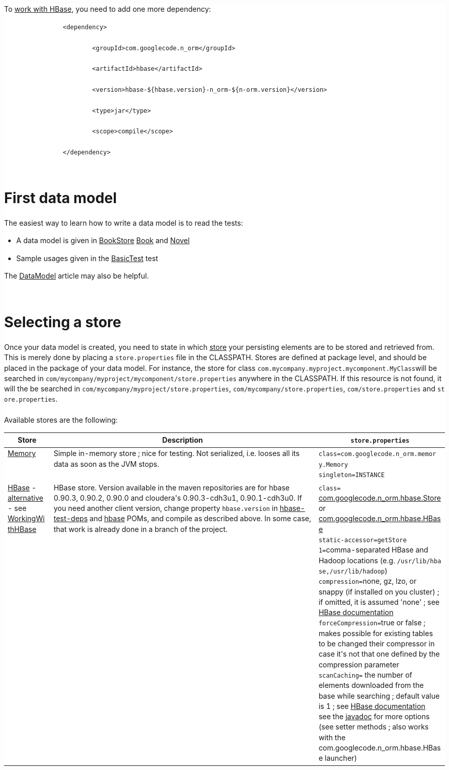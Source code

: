 
To <a href='WorkingWithHBase.md'>work with HBase</a>, you need to add one more dependency:<br>
<pre><code>                &lt;dependency&gt;<br>
                        &lt;groupId&gt;com.googlecode.n_orm&lt;/groupId&gt;<br>
                        &lt;artifactId&gt;hbase&lt;/artifactId&gt;<br>
                        &lt;version&gt;hbase-${hbase.version}-n_orm-${n-orm.version}&lt;/version&gt;<br>
                        &lt;type&gt;jar&lt;/type&gt;<br>
                        &lt;scope&gt;compile&lt;/scope&gt;<br>
                &lt;/dependency&gt;<br>
</code></pre>

<h1>First data model</h1>

The easiest way to learn how to write a data model is to read the tests:<br>
<ul><li>A data model is given in <a href='http://code.google.com/p/n-orm/source/browse/sample/src/main/java/com/googlecode/n_orm/sample/businessmodel/BookStore.java'>BookStore</a> <a href='http://code.google.com/p/n-orm/source/browse/sample/src/main/java/com/googlecode/n_orm/sample/businessmodel/Book.java'>Book</a> and <a href='http://code.google.com/p/n-orm/source/browse/sample/src/main/java/com/googlecode/n_orm/sample/businessmodel/Novel.java'>Novel</a>
</li></ul><ul><li>Sample usages given in the <a href='http://code.google.com/p/n-orm/source/browse/sample/src/test/java/com/googlecode/n_orm/sample/businessmodel/BasicTest.java'>BasicTest</a> test</li></ul>

The <a href='DataModel.md'>DataModel</a> article may also be helpful.<br>
<br>
<h1>Selecting a store</h1>

Once your data model is created, you need to state in which <a href='http://wiki.n-orm.googlecode.com/hg/storage/apidocs/com/googlecode/n_orm/storeapi/Store.html'>store</a> your persisting elements are to be stored and retrieved from. This is merely done by placing a <code>store.properties</code> file in the CLASSPATH. Stores are defined at package level, and should be placed in the package of your data model. For instance, the store for class <code>com.mycompany.myproject.mycomponent.MyClass</code>will be searched in <code>com/mycompany/myproject/mycomponent/store.properties</code> anywhere in the CLASSPATH. If this resource is not found, it will the be searched in <code>com/mycompany/myproject/store.properties</code>, <code>com/mycompany/store.properties</code>, <code>com/store.properties</code> and <code>store.properties</code>.<br>
<br>
Available stores are the following:<br>
<table><thead><th> <b>Store</b> </th><th> <b>Description</b> </th><th> <b><code>store.properties</code></b> </th></thead><tbody>
<tr><td> <a href='http://wiki.n-orm.googlecode.com/hg/storage/apidocs/com/googlecode/n_orm/memory/Memory.html'>Memory</a> </td><td> Simple in-memory store ; nice for testing. Not serialized, i.e. looses all its data as soon as the JVM stops. </td><td> <code>class=com.googlecode.n_orm.memory.Memory</code><br><code>singleton=INSTANCE</code> </td></tr>
<tr><td> <a href='http://wiki.n-orm.googlecode.com/hg/hbase/apidocs/com/googlecode/n_orm/hbase/Store.html'>HBase</a> - <a href='http://wiki.n-orm.googlecode.com/hg/hbase/apidocs/com/googlecode/n_orm/hbase/HBase.html'>alternative</a> - see <a href='WorkingWithHBase.md'>WorkingWithHBase</a></td><td> HBase store. Version available in the maven repositories are for hbase 0.90.3, 0.90.2, 0.90.0 and cloudera's 0.90.3-cdh3u1, 0.90.1-cdh3u0. If you need another client version, change property <code>hbase.version</code> in <a href='http://code.google.com/p/n-orm/source/browse/hbase-test-deps/pom.xml'>hbase-test-deps</a> and <a href='http://code.google.com/p/n-orm/source/browse/hbase/pom.xml'>hbase</a> POMs, and compile as described above. In some case, that work is already done in a branch of the project. </td><td> <code>class=</code><a href='http://wiki.n-orm.googlecode.com/hg/hbase/apidocs/com/googlecode/n_orm/hbase/Store.html'>com.googlecode.n_orm.hbase.Store</a> or <a href='http://wiki.n-orm.googlecode.com/hg/hbase/apidocs/com/googlecode/n_orm/hbase/HBase.html'>com.googlecode.n_orm.hbase.HBase</a><br><code>static-accessor=getStore</code><br><code>1=</code>comma-separated HBase and Hadoop locations (e.g. <code>/usr/lib/hbase,/usr/lib/hadoop</code>)<br> <code>compression=</code>none, gz, lzo, or snappy (if installed on you cluster) ; if omitted, it is assumed 'none' ; see <a href='http://hbase.apache.org/book/perf.configurations.html#perf.compression'>HBase documentation</a><br> <code>forceCompression=</code>true or false ; makes possible for existing tables to be changed their compressor in case it's not that one defined by the compression parameter<br><code>scanCaching=</code> the number of elements downloaded from the base while searching ; default value is 1 ; see <a href='http://hbase.apache.org/book/perf.reading.html#perf.hbase.client.caching'>HBase documentation</a><br> see the <a href='http://wiki.n-orm.googlecode.com/hg/hbase/apidocs/com/googlecode/n_orm/hbase/Store.html'>javadoc</a> for more options (see setter methods ; also works with the com.googlecode.n_orm.hbase.HBase launcher) </td></tr>